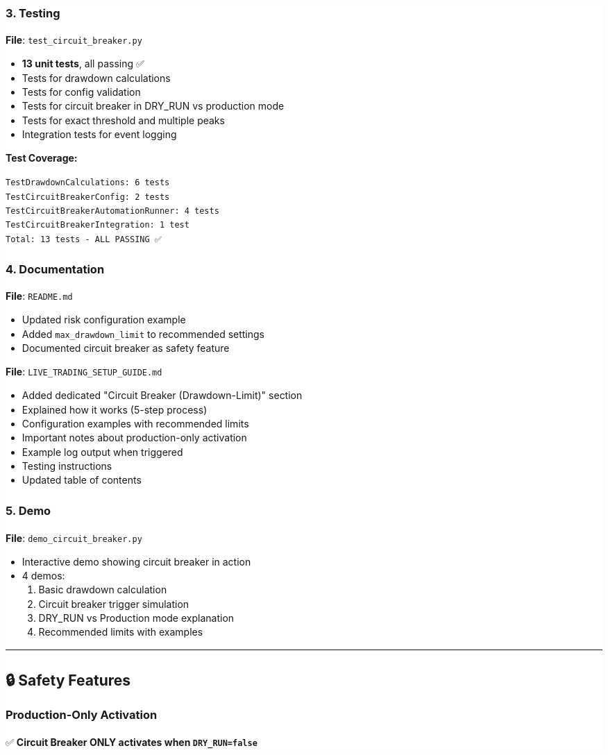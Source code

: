 ### 3. Testing

**File**: `test_circuit_breaker.py`
- **13 unit tests**, all passing ✅
- Tests for drawdown calculations
- Tests for config validation
- Tests for circuit breaker in DRY_RUN vs production mode
- Tests for exact threshold and multiple peaks
- Integration tests for event logging

**Test Coverage:**
```
TestDrawdownCalculations: 6 tests
TestCircuitBreakerConfig: 2 tests
TestCircuitBreakerAutomationRunner: 4 tests
TestCircuitBreakerIntegration: 1 test
Total: 13 tests - ALL PASSING ✅
```

### 4. Documentation

**File**: `README.md`
- Updated risk configuration example
- Added `max_drawdown_limit` to recommended settings
- Documented circuit breaker as safety feature

**File**: `LIVE_TRADING_SETUP_GUIDE.md`
- Added dedicated "Circuit Breaker (Drawdown-Limit)" section
- Explained how it works (5-step process)
- Configuration examples with recommended limits
- Important notes about production-only activation
- Example log output when triggered
- Testing instructions
- Updated table of contents

### 5. Demo

**File**: `demo_circuit_breaker.py`
- Interactive demo showing circuit breaker in action
- 4 demos:
  1. Basic drawdown calculation
  2. Circuit breaker trigger simulation
  3. DRY_RUN vs Production mode explanation
  4. Recommended limits with examples

---

## 🔒 Safety Features

### Production-Only Activation

✅ **Circuit Breaker ONLY activates when `DRY_RUN=false`**
